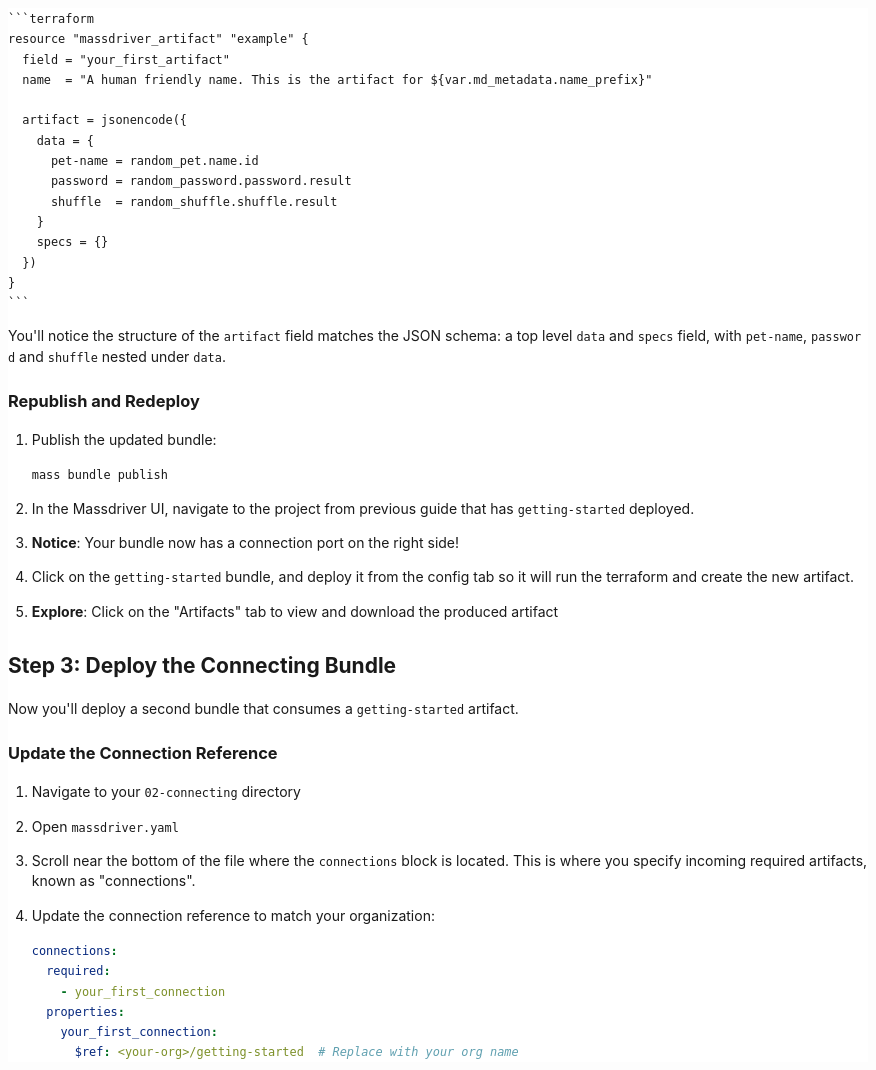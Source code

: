     ```terraform
    resource "massdriver_artifact" "example" {
      field = "your_first_artifact"
      name  = "A human friendly name. This is the artifact for ${var.md_metadata.name_prefix}"

      artifact = jsonencode({
        data = {
          pet-name = random_pet.name.id
          password = random_password.password.result
          shuffle  = random_shuffle.shuffle.result
        }
        specs = {}
      })
    }
    ```

You'll notice the structure of the `artifact` field matches the JSON schema: a top level `data` and `specs` field, with `pet-name`, `password` and `shuffle` nested under `data`.

### Republish and Redeploy

1. Publish the updated bundle:

    ```bash
    mass bundle publish
    ```

2. In the Massdriver UI, navigate to the project from previous guide that has `getting-started` deployed.
3. **Notice**: Your bundle now has a connection port on the right side!
4. Click on the `getting-started` bundle, and deploy it from the config tab so it will run the terraform and create the new artifact.
4. **Explore**: Click on the "Artifacts" tab to view and download the produced artifact

## Step 3: Deploy the Connecting Bundle

Now you'll deploy a second bundle that consumes a `getting-started` artifact.

### Update the Connection Reference

1. Navigate to your `02-connecting` directory
2. Open `massdriver.yaml`
3. Scroll near the bottom of the file where the `connections` block is located. This is where you specify incoming required artifacts, known as "connections".
3. Update the connection reference to match your organization:

    ```yaml
    connections:
      required:
        - your_first_connection
      properties:
        your_first_connection:
          $ref: <your-org>/getting-started  # Replace with your org name
    ```
